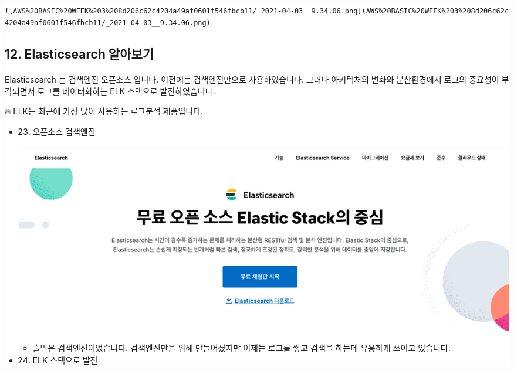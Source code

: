     ![AWS%20BASIC%20WEEK%203%208d206c62c4204a49af0601f546fbcb11/_2021-04-03__9.34.06.png](AWS%20BASIC%20WEEK%203%208d206c62c4204a49af0601f546fbcb11/_2021-04-03__9.34.06.png)

## 12. Elasticsearch 알아보기

Elasticsearch 는 검색엔진 오픈소스 입니다.
이전에는 검색엔진만으로 사용하였습니다. 그러나 아키텍처의 변화와 분산환경에서 
로그의 중요성이 부각되면서 로그를 데이터화하는 ELK 스택으로 발전하였습니다.

🔥  ELK는 최근에 가장 많이 사용하는 로그분석 제품입니다.

- 23) 오픈소스 검색엔진

    ![AWS%20BASIC%20WEEK%203%208d206c62c4204a49af0601f546fbcb11/_2021-04-03__9.54.06.png](AWS%20BASIC%20WEEK%203%208d206c62c4204a49af0601f546fbcb11/_2021-04-03__9.54.06.png)

    - 출발은 검색엔진이었습니다. 검색엔진만을 위해 만들어졌지만 이제는 로그를 쌓고 
    검색을 하는데 유용하게 쓰이고 있습니다.
- 24) ELK 스택으로 발전
